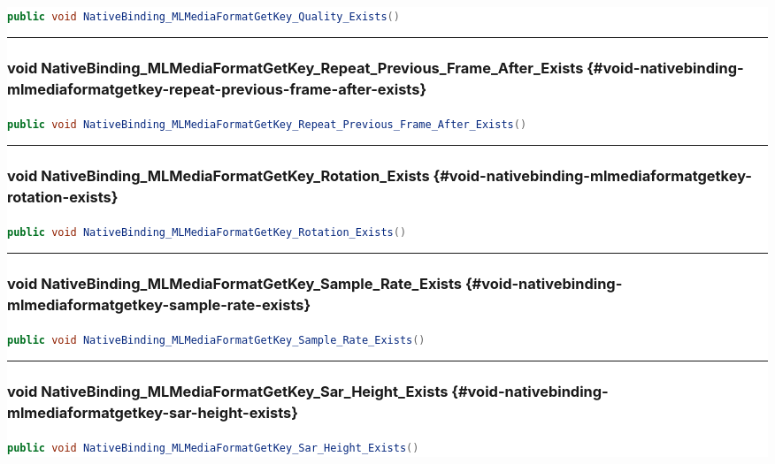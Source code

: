 ```csharp
public void NativeBinding_MLMediaFormatGetKey_Quality_Exists()
```






-----------

### void NativeBinding_MLMediaFormatGetKey_Repeat_Previous_Frame_After_Exists {#void-nativebinding-mlmediaformatgetkey-repeat-previous-frame-after-exists}

```csharp
public void NativeBinding_MLMediaFormatGetKey_Repeat_Previous_Frame_After_Exists()
```






-----------

### void NativeBinding_MLMediaFormatGetKey_Rotation_Exists {#void-nativebinding-mlmediaformatgetkey-rotation-exists}

```csharp
public void NativeBinding_MLMediaFormatGetKey_Rotation_Exists()
```






-----------

### void NativeBinding_MLMediaFormatGetKey_Sample_Rate_Exists {#void-nativebinding-mlmediaformatgetkey-sample-rate-exists}

```csharp
public void NativeBinding_MLMediaFormatGetKey_Sample_Rate_Exists()
```






-----------

### void NativeBinding_MLMediaFormatGetKey_Sar_Height_Exists {#void-nativebinding-mlmediaformatgetkey-sar-height-exists}

```csharp
public void NativeBinding_MLMediaFormatGetKey_Sar_Height_Exists()
```


